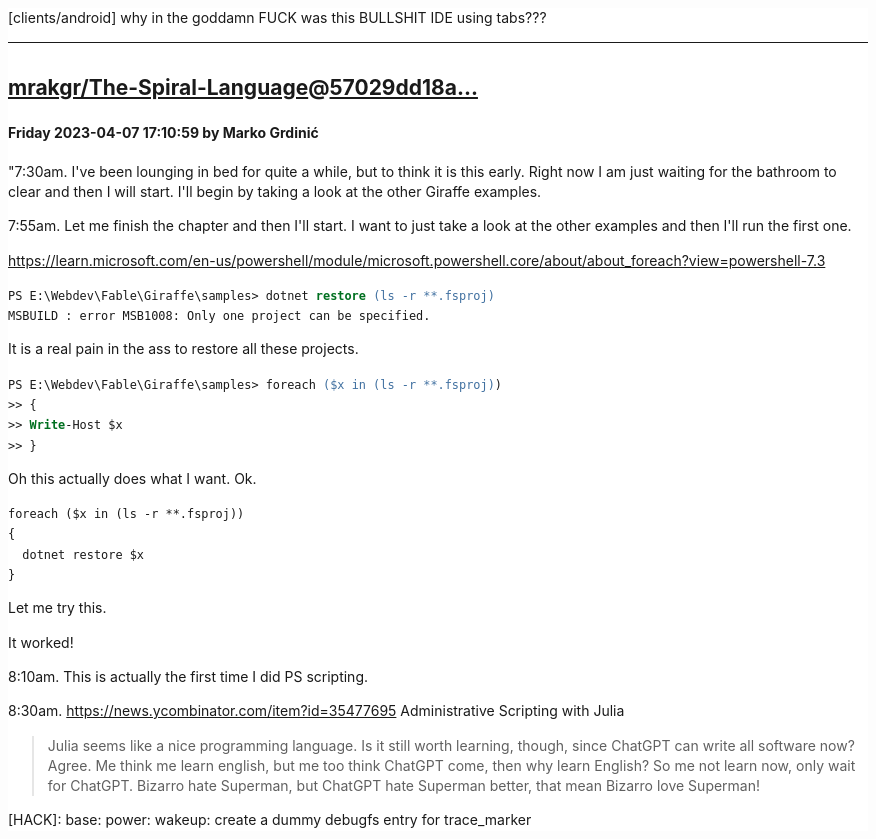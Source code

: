 [clients/android] why in the goddamn FUCK was this BULLSHIT IDE using tabs???

---
## [mrakgr/The-Spiral-Language](https://github.com/mrakgr/The-Spiral-Language)@[57029dd18a...](https://github.com/mrakgr/The-Spiral-Language/commit/57029dd18ac482a78423054d52f7a57ba3d23883)
#### Friday 2023-04-07 17:10:59 by Marko Grdinić

"7:30am. I've been lounging in bed for quite a while, but to think it is this early. Right now I am just waiting for the bathroom to clear and then I will start. I'll begin by taking a look at the other Giraffe examples.

7:55am. Let me finish the chapter and then I'll start. I want to just take a look at the other examples and then I'll run the first one.

https://learn.microsoft.com/en-us/powershell/module/microsoft.powershell.core/about/about_foreach?view=powershell-7.3

```ps
PS E:\Webdev\Fable\Giraffe\samples> dotnet restore (ls -r **.fsproj)
MSBUILD : error MSB1008: Only one project can be specified.
```

It is a real pain in the ass to restore all these projects.

```ps
PS E:\Webdev\Fable\Giraffe\samples> foreach ($x in (ls -r **.fsproj))
>> {
>> Write-Host $x
>> }
```

Oh this actually does what I want. Ok.

```
foreach ($x in (ls -r **.fsproj))
{
  dotnet restore $x
}
```

Let me try this.

It worked!

8:10am. This is actually the first time I did PS scripting.

8:30am. https://news.ycombinator.com/item?id=35477695
Administrative Scripting with Julia

> Julia seems like a nice programming language. Is it still worth learning, though, since ChatGPT can write all software now?
> Agree. Me think me learn english, but me too think ChatGPT come, then why learn English? So me not learn now, only wait for ChatGPT.
> Bizarro hate Superman, but ChatGPT hate Superman better, that mean Bizarro love Superman!


[HACK]: base: power: wakeup: create a dummy debugfs entry for trace_marker